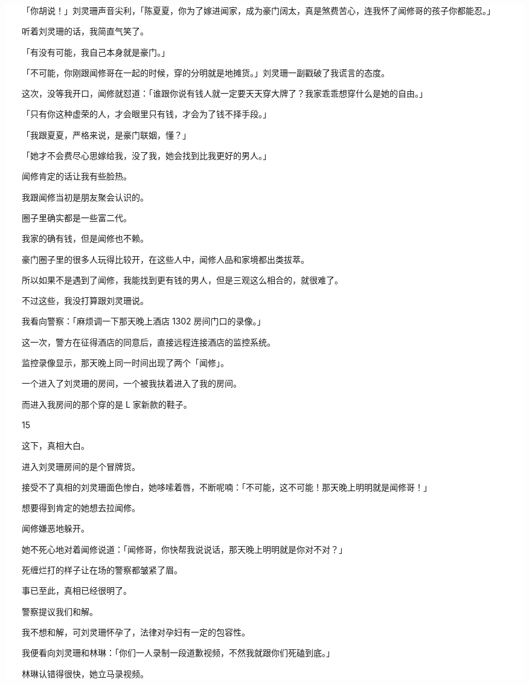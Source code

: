&emsp;&emsp;「你胡说！」刘灵珊声音尖利，「陈夏夏，你为了嫁进闻家，成为豪门阔太，真是煞费苦心，连我怀了闻修哥的孩子你都能忍。」  
  
&emsp;&emsp;听着刘灵珊的话，我简直气笑了。  
  
&emsp;&emsp;「有没有可能，我自己本身就是豪门。」  
  
&emsp;&emsp;「不可能，你刚跟闻修哥在一起的时候，穿的分明就是地摊货。」刘灵珊一副戳破了我谎言的态度。  
  
&emsp;&emsp;这次，没等我开口，闻修就怼道：「谁跟你说有钱人就一定要天天穿大牌了？我家乖乖想穿什么是她的自由。」  
  
&emsp;&emsp;「只有你这种虚荣的人，才会眼里只有钱，才会为了钱不择手段。」  
  
&emsp;&emsp;「我跟夏夏，严格来说，是豪门联姻，懂？」  
  
&emsp;&emsp;「她才不会费尽心思嫁给我，没了我，她会找到比我更好的男人。」  
  
&emsp;&emsp;闻修肯定的话让我有些脸热。  
  
&emsp;&emsp;我跟闻修当初是朋友聚会认识的。  
  
&emsp;&emsp;圈子里确实都是一些富二代。  
  
&emsp;&emsp;我家的确有钱，但是闻修也不赖。  
  
&emsp;&emsp;豪门圈子里的很多人玩得比较开，在这些人中，闻修人品和家境都出类拔萃。  
  
&emsp;&emsp;所以如果不是遇到了闻修，我能找到更有钱的男人，但是三观这么相合的，就很难了。  
  
&emsp;&emsp;不过这些，我没打算跟刘灵珊说。  
  
&emsp;&emsp;我看向警察：「麻烦调一下那天晚上酒店 1302 房间门口的录像。」  
  
&emsp;&emsp;这一次，警方在征得酒店的同意后，直接远程连接酒店的监控系统。  
  
&emsp;&emsp;监控录像显示，那天晚上同一时间出现了两个「闻修」。  
  
&emsp;&emsp;一个进入了刘灵珊的房间，一个被我扶着进入了我的房间。  
  
&emsp;&emsp;而进入我房间的那个穿的是 L 家新款的鞋子。  
  
&emsp;&emsp;15  
  
&emsp;&emsp;这下，真相大白。  
  
&emsp;&emsp;进入刘灵珊房间的是个冒牌货。  
  
&emsp;&emsp;接受不了真相的刘灵珊面色惨白，她哆嗦着唇，不断呢喃：「不可能，这不可能！那天晚上明明就是闻修哥！」  
  
&emsp;&emsp;想要得到肯定的她想去拉闻修。  
  
&emsp;&emsp;闻修嫌恶地躲开。  
  
&emsp;&emsp;她不死心地对着闻修说道：「闻修哥，你快帮我说说话，那天晚上明明就是你对不对？」  
  
&emsp;&emsp;死缠烂打的样子让在场的警察都皱紧了眉。  
  
&emsp;&emsp;事已至此，真相已经很明了。  
  
&emsp;&emsp;警察提议我们和解。  
  
&emsp;&emsp;我不想和解，可刘灵珊怀孕了，法律对孕妇有一定的包容性。  
  
&emsp;&emsp;我便看向刘灵珊和林琳：「你们一人录制一段道歉视频，不然我就跟你们死磕到底。」  
  
&emsp;&emsp;林琳认错得很快，她立马录视频。  
  